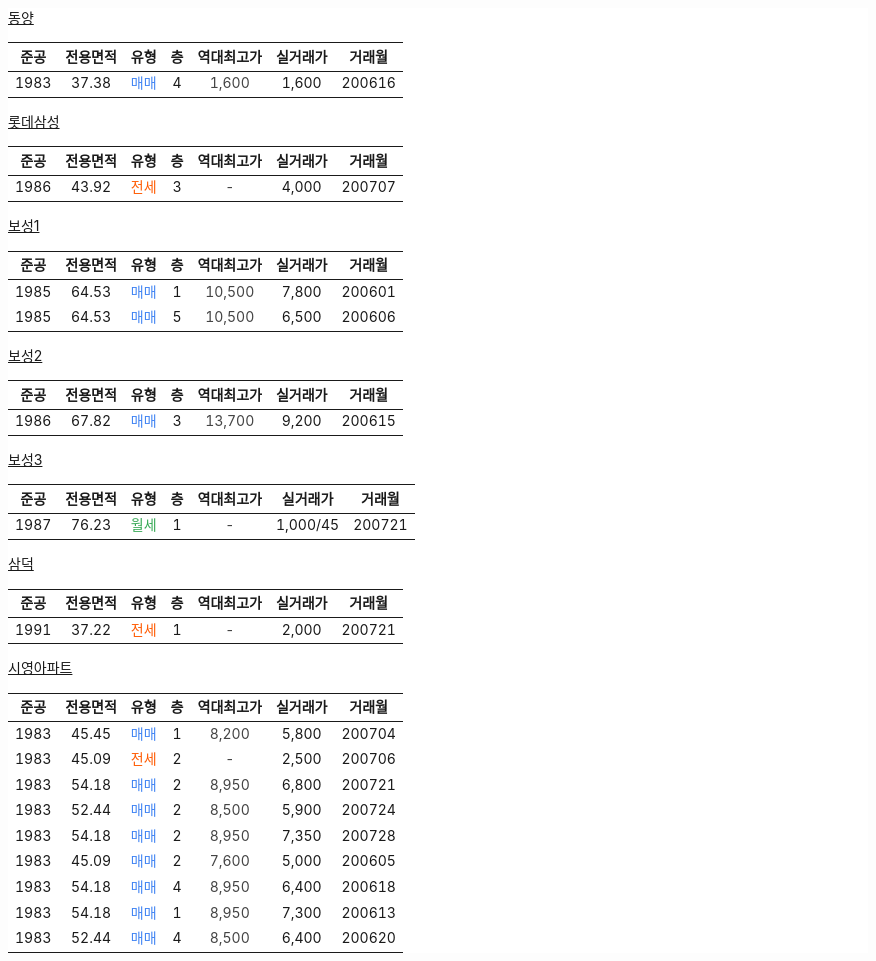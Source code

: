 [동양](https://search.naver.com/search.naver?query=%EC%B6%A9%EC%B2%AD%EB%B6%81%EB%8F%84+%EC%B2%AD%EC%A3%BC%EC%8B%9C+%EC%B2%AD%EC%9B%90%EA%B5%AC+%EB%82%B4%EB%8D%95%EB%8F%99+%EB%8F%99%EC%96%91)

|준공|전용면적|유형|층|역대최고가|실거래가|거래월|
|:---:|:---:|:---:|:---:|:---:|:---:|:---:|
|1983|37.38|<span style="color:#4285f3">매매</span>|4|<span style="color:#444444">1,600</span>|1,600|200616|

[롯데삼성](https://search.naver.com/search.naver?query=%EC%B6%A9%EC%B2%AD%EB%B6%81%EB%8F%84+%EC%B2%AD%EC%A3%BC%EC%8B%9C+%EC%B2%AD%EC%9B%90%EA%B5%AC+%EB%82%B4%EB%8D%95%EB%8F%99+%EB%A1%AF%EB%8D%B0%EC%82%BC%EC%84%B1)

|준공|전용면적|유형|층|역대최고가|실거래가|거래월|
|:---:|:---:|:---:|:---:|:---:|:---:|:---:|
|1986|43.92|<span style="color:#ff5a00">전세</span>|3|<span style="color:#444444">-</span>|4,000|200707|

[보성1](https://search.naver.com/search.naver?query=%EC%B6%A9%EC%B2%AD%EB%B6%81%EB%8F%84+%EC%B2%AD%EC%A3%BC%EC%8B%9C+%EC%B2%AD%EC%9B%90%EA%B5%AC+%EB%82%B4%EB%8D%95%EB%8F%99+%EB%B3%B4%EC%84%B11)

|준공|전용면적|유형|층|역대최고가|실거래가|거래월|
|:---:|:---:|:---:|:---:|:---:|:---:|:---:|
|1985|64.53|<span style="color:#4285f3">매매</span>|1|<span style="color:#444444">10,500</span>|7,800|200601|
|1985|64.53|<span style="color:#4285f3">매매</span>|5|<span style="color:#444444">10,500</span>|6,500|200606|

[보성2](https://search.naver.com/search.naver?query=%EC%B6%A9%EC%B2%AD%EB%B6%81%EB%8F%84+%EC%B2%AD%EC%A3%BC%EC%8B%9C+%EC%B2%AD%EC%9B%90%EA%B5%AC+%EB%82%B4%EB%8D%95%EB%8F%99+%EB%B3%B4%EC%84%B12)

|준공|전용면적|유형|층|역대최고가|실거래가|거래월|
|:---:|:---:|:---:|:---:|:---:|:---:|:---:|
|1986|67.82|<span style="color:#4285f3">매매</span>|3|<span style="color:#444444">13,700</span>|9,200|200615|

[보성3](https://search.naver.com/search.naver?query=%EC%B6%A9%EC%B2%AD%EB%B6%81%EB%8F%84+%EC%B2%AD%EC%A3%BC%EC%8B%9C+%EC%B2%AD%EC%9B%90%EA%B5%AC+%EB%82%B4%EB%8D%95%EB%8F%99+%EB%B3%B4%EC%84%B13)

|준공|전용면적|유형|층|역대최고가|실거래가|거래월|
|:---:|:---:|:---:|:---:|:---:|:---:|:---:|
|1987|76.23|<span style="color:#34a853">월세</span>|1|<span style="color:#444444">-</span>|1,000/45|200721|

[삼덕](https://search.naver.com/search.naver?query=%EC%B6%A9%EC%B2%AD%EB%B6%81%EB%8F%84+%EC%B2%AD%EC%A3%BC%EC%8B%9C+%EC%B2%AD%EC%9B%90%EA%B5%AC+%EB%82%B4%EB%8D%95%EB%8F%99+%EC%82%BC%EB%8D%95)

|준공|전용면적|유형|층|역대최고가|실거래가|거래월|
|:---:|:---:|:---:|:---:|:---:|:---:|:---:|
|1991|37.22|<span style="color:#ff5a00">전세</span>|1|<span style="color:#444444">-</span>|2,000|200721|

[시영아파트](https://search.naver.com/search.naver?query=%EC%B6%A9%EC%B2%AD%EB%B6%81%EB%8F%84+%EC%B2%AD%EC%A3%BC%EC%8B%9C+%EC%B2%AD%EC%9B%90%EA%B5%AC+%EB%82%B4%EB%8D%95%EB%8F%99+%EC%8B%9C%EC%98%81%EC%95%84%ED%8C%8C%ED%8A%B8)

|준공|전용면적|유형|층|역대최고가|실거래가|거래월|
|:---:|:---:|:---:|:---:|:---:|:---:|:---:|
|1983|45.45|<span style="color:#4285f3">매매</span>|1|<span style="color:#444444">8,200</span>|5,800|200704|
|1983|45.09|<span style="color:#ff5a00">전세</span>|2|<span style="color:#444444">-</span>|2,500|200706|
|1983|54.18|<span style="color:#4285f3">매매</span>|2|<span style="color:#444444">8,950</span>|6,800|200721|
|1983|52.44|<span style="color:#4285f3">매매</span>|2|<span style="color:#444444">8,500</span>|5,900|200724|
|1983|54.18|<span style="color:#4285f3">매매</span>|2|<span style="color:#444444">8,950</span>|7,350|200728|
|1983|45.09|<span style="color:#4285f3">매매</span>|2|<span style="color:#444444">7,600</span>|5,000|200605|
|1983|54.18|<span style="color:#4285f3">매매</span>|4|<span style="color:#444444">8,950</span>|6,400|200618|
|1983|54.18|<span style="color:#4285f3">매매</span>|1|<span style="color:#444444">8,950</span>|7,300|200613|
|1983|52.44|<span style="color:#4285f3">매매</span>|4|<span style="color:#444444">8,500</span>|6,400|200620|